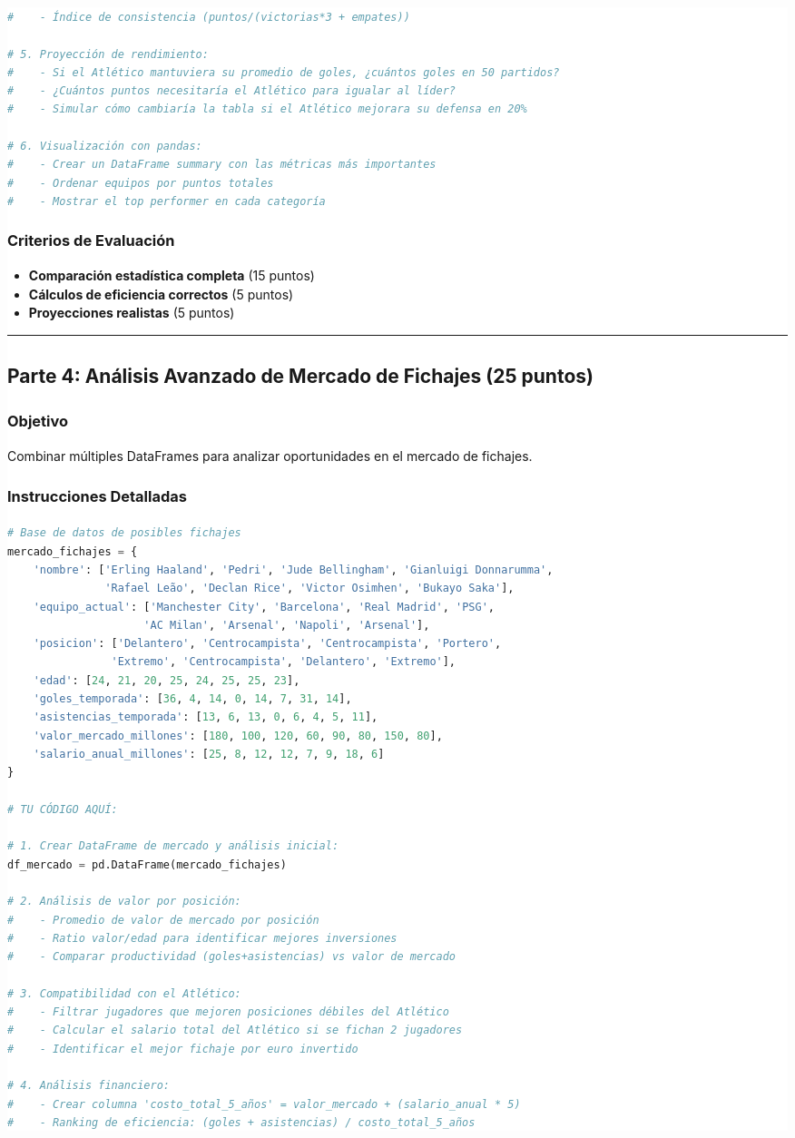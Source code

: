 ```python
#    - Índice de consistencia (puntos/(victorias*3 + empates))

# 5. Proyección de rendimiento:
#    - Si el Atlético mantuviera su promedio de goles, ¿cuántos goles en 50 partidos?
#    - ¿Cuántos puntos necesitaría el Atlético para igualar al líder?
#    - Simular cómo cambiaría la tabla si el Atlético mejorara su defensa en 20%

# 6. Visualización con pandas:
#    - Crear un DataFrame summary con las métricas más importantes
#    - Ordenar equipos por puntos totales
#    - Mostrar el top performer en cada categoría
```

### Criterios de Evaluación
- **Comparación estadística completa** (15 puntos)
- **Cálculos de eficiencia correctos** (5 puntos)
- **Proyecciones realistas** (5 puntos)

---

## Parte 4: Análisis Avanzado de Mercado de Fichajes (25 puntos)

### Objetivo
Combinar múltiples DataFrames para analizar oportunidades en el mercado de fichajes.

### Instrucciones Detalladas

```python
# Base de datos de posibles fichajes
mercado_fichajes = {
    'nombre': ['Erling Haaland', 'Pedri', 'Jude Bellingham', 'Gianluigi Donnarumma', 
               'Rafael Leão', 'Declan Rice', 'Victor Osimhen', 'Bukayo Saka'],
    'equipo_actual': ['Manchester City', 'Barcelona', 'Real Madrid', 'PSG',
                     'AC Milan', 'Arsenal', 'Napoli', 'Arsenal'],
    'posicion': ['Delantero', 'Centrocampista', 'Centrocampista', 'Portero',
                'Extremo', 'Centrocampista', 'Delantero', 'Extremo'],
    'edad': [24, 21, 20, 25, 24, 25, 25, 23],
    'goles_temporada': [36, 4, 14, 0, 14, 7, 31, 14],
    'asistencias_temporada': [13, 6, 13, 0, 6, 4, 5, 11],
    'valor_mercado_millones': [180, 100, 120, 60, 90, 80, 150, 80],
    'salario_anual_millones': [25, 8, 12, 12, 7, 9, 18, 6]
}

# TU CÓDIGO AQUÍ:

# 1. Crear DataFrame de mercado y análisis inicial:
df_mercado = pd.DataFrame(mercado_fichajes)

# 2. Análisis de valor por posición:
#    - Promedio de valor de mercado por posición
#    - Ratio valor/edad para identificar mejores inversiones
#    - Comparar productividad (goles+asistencias) vs valor de mercado

# 3. Compatibilidad con el Atlético:
#    - Filtrar jugadores que mejoren posiciones débiles del Atlético
#    - Calcular el salario total del Atlético si se fichan 2 jugadores
#    - Identificar el mejor fichaje por euro invertido

# 4. Análisis financiero:
#    - Crear columna 'costo_total_5_años' = valor_mercado + (salario_anual * 5)
#    - Ranking de eficiencia: (goles + asistencias) / costo_total_5_años
```